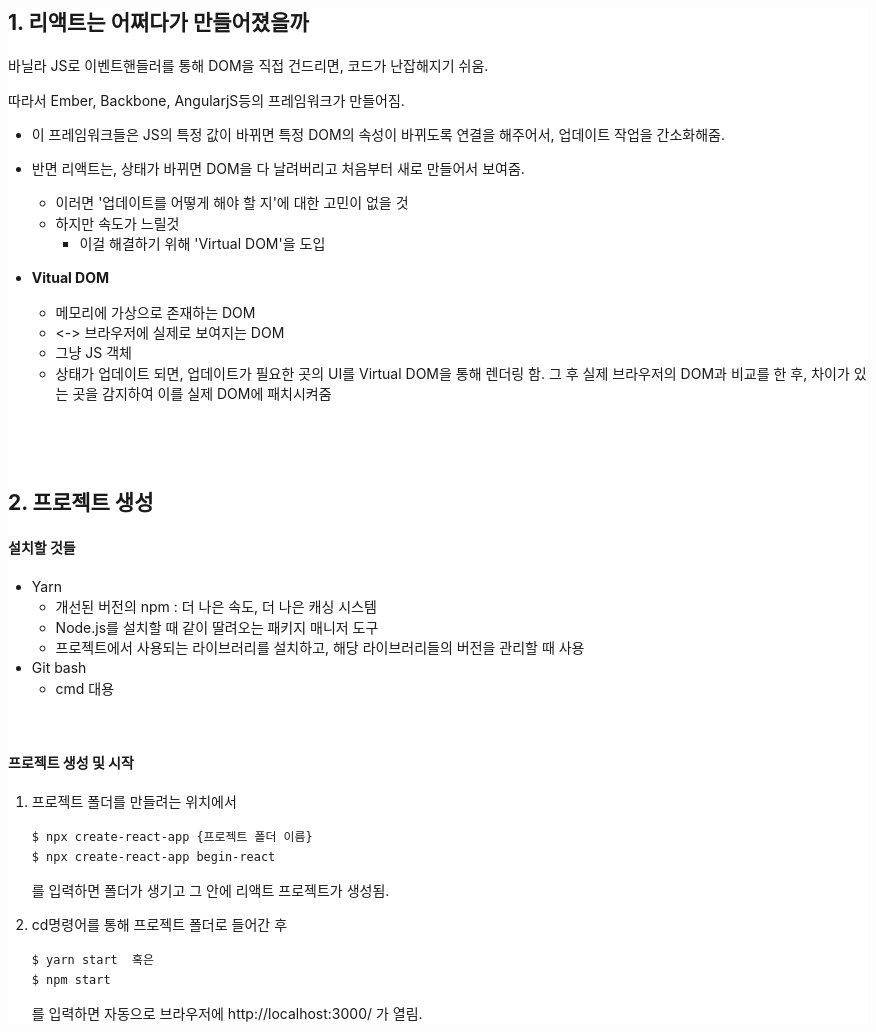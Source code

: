 ## 1. 리액트는 어쩌다가 만들어졌을까

바닐라 JS로 이벤트핸들러를 통해 DOM을 직접 건드리면, 코드가 난잡해지기 쉬움.

따라서 Ember, Backbone, AngularjS등의 프레임워크가 만들어짐.

- 이 프레임워크들은 JS의 특정 값이 바뀌면 특정 DOM의 속성이 바뀌도록 연결을 해주어서, 업데이트 작업을 간소화해줌.

- 반면 리액트는, 상태가 바뀌면 DOM을 다 날려버리고 처음부터 새로 만들어서 보여줌.
  - 이러면 '업데이트를 어떻게 해야 할 지'에 대한 고민이 없을 것
  - 하지만 속도가 느릴것
    - 이걸 해결하기 위해 'Virtual DOM'을 도입

- **Vitual DOM**
  - 메모리에 가상으로 존재하는 DOM
  - <-> 브라우저에 실제로 보여지는 DOM
  - 그냥 JS 객체
  - 상태가 업데이트 되면, 업데이트가 필요한 곳의 UI를 Virtual DOM을 통해 렌더링 함. 그 후 실제 브라우저의 DOM과 비교를 한 후, 차이가 있는 곳을 감지하여 이를 실제 DOM에 패치시켜줌

<br>

<br>

## 2. 프로젝트 생성

#### 설치할 것들

- Yarn
  - 개선된 버전의 npm : 더 나은 속도, 더 나은 캐싱 시스템
  - Node.js를 설치할 때 같이 딸려오는 패키지 매니저 도구
  - 프로젝트에서 사용되는 라이브러리를 설치하고, 해당 라이브러리들의 버전을 관리할 때 사용
- Git bash
  - cmd 대용

<br>

#### 프로젝트 생성 및 시작

1. 프로젝트 폴더를 만들려는 위치에서

   ```
   $ npx create-react-app {프로젝트 폴더 이름}
   $ npx create-react-app begin-react
   ```

   를 입력하면 폴더가 생기고 그 안에 리액트 프로젝트가 생성됨.

2. cd명령어를 통해 프로젝트 폴더로 들어간 후

   ```
   $ yarn start  혹은
   $ npm start
   ```

   를 입력하면 자동으로 브라우저에 http://localhost:3000/ 가 열림.
